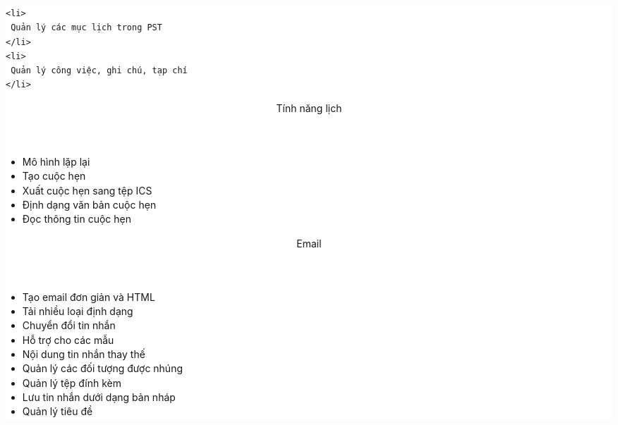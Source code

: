     <li>
     Quản lý các mục lịch trong PST
    </li>
    <li>
     Quản lý công việc, ghi chú, tạp chí
    </li>
   </ul>
   <header>
    <i class="fa fa-calendar">
    </i>
    Tính năng lịch
   </header>
   <ul>
    <li>
     Mô hình lặp lại
    </li>
    <li>
     Tạo cuộc hẹn
    </li>
    <li>
     Xuất cuộc hẹn sang tệp ICS
    </li>
    <li>
     Định dạng văn bản cuộc hẹn
    </li>
    <li>
     Đọc thông tin cuộc hẹn
    </li>
   </ul>
  </div>
  
  <div class="d1-col d1-right">
   <header>
    <i class="fa fa-cogs">
    </i>
    Email
   </header>
   <ul>
    <li>
     Tạo email đơn giản và HTML
    </li>
    <li>
     Tải nhiều loại định dạng
    </li>
    <li>
     Chuyển đổi tin nhắn
    </li>
    <li>
     Hỗ trợ cho các mẫu
    </li>
    <li>
     Nội dung tin nhắn thay thế
    </li>
    <li>
     Quản lý các đối tượng được nhúng
    </li>
    <li>
     Quản lý tệp đính kèm
    </li>
    <li>
     Lưu tin nhắn dưới dạng bản nháp
    </li>
    <li>
     Quản lý tiêu đề